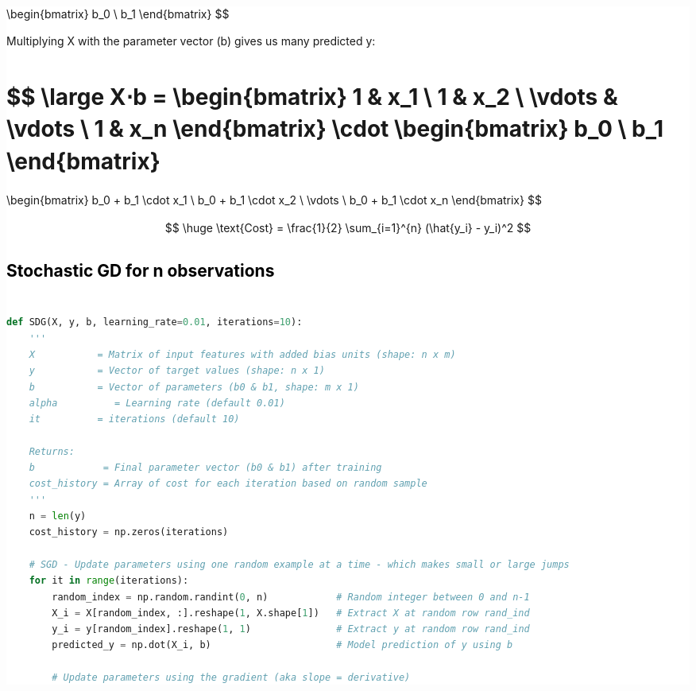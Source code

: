 \begin{bmatrix}
b_0 \\
b_1
\end{bmatrix}
$$

Multiplying X with the parameter vector \(b\) gives us many predicted y:

$$
\large
X⋅b = 
\begin{bmatrix}
1 & x_1 \\
1 & x_2 \\
\vdots & \vdots \\
1 & x_n
\end{bmatrix}
\cdot
\begin{bmatrix}
b_0 \\
b_1
\end{bmatrix}
=
\begin{bmatrix}
b_0 + b_1 \cdot x_1 \\
b_0 + b_1 \cdot x_2 \\
\vdots \\
b_0 + b_1 \cdot x_n
\end{bmatrix}
$$

$$
\huge
\text{Cost} = \frac{1}{2} \sum_{i=1}^{n} (\hat{y_i} - y_i)^2
$$


## <span style="color:black"> __Stochastic GD for n observations__ </span> 

```python

def SDG(X, y, b, learning_rate=0.01, iterations=10):
    '''
    X           = Matrix of input features with added bias units (shape: n x m)
    y           = Vector of target values (shape: n x 1)
    b           = Vector of parameters (b0 & b1, shape: m x 1)
    alpha          = Learning rate (default 0.01)
    it          = iterations (default 10)
    
    Returns:
    b            = Final parameter vector (b0 & b1) after training
    cost_history = Array of cost for each iteration based on random sample
    '''
    n = len(y)
    cost_history = np.zeros(iterations)
    
    # SGD - Update parameters using one random example at a time - which makes small or large jumps
    for it in range(iterations):
        random_index = np.random.randint(0, n)            # Random integer between 0 and n-1
        X_i = X[random_index, :].reshape(1, X.shape[1])   # Extract X at random row rand_ind
        y_i = y[random_index].reshape(1, 1)               # Extract y at random row rand_ind
        predicted_y = np.dot(X_i, b)                      # Model prediction of y using b
        
        # Update parameters using the gradient (aka slope = derivative)
```